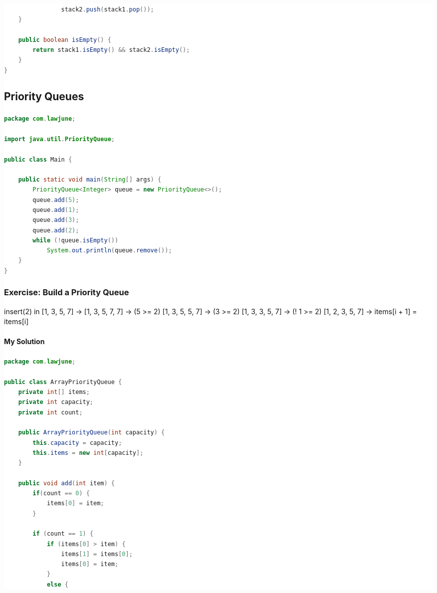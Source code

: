 ```Java
                stack2.push(stack1.pop());
    }

    public boolean isEmpty() {
        return stack1.isEmpty() && stack2.isEmpty();
    }
}
```

## Priority Queues
```Java
package com.lawjune;

import java.util.PriorityQueue;

public class Main {

    public static void main(String[] args) {
        PriorityQueue<Integer> queue = new PriorityQueue<>();
        queue.add(5);
        queue.add(1);
        queue.add(3);
        queue.add(2);
        while (!queue.isEmpty())
            System.out.println(queue.remove());
    }
}
```

### Exercise: Build a Priority Queue

insert(2) in [1, 3, 5, 7]
-> [1, 3, 5, 7, 7]
-> (5 >= 2) [1, 3, 5, 5, 7]
-> (3 >= 2) [1, 3, 3, 5, 7]
-> (! 1 >= 2) [1, 2, 3, 5, 7]
-> items[i + 1] = items[i]

#### My Solution
```java
package com.lawjune;

public class ArrayPriorityQueue {
    private int[] items;
    private int capacity;
    private int count;

    public ArrayPriorityQueue(int capacity) {
        this.capacity = capacity;
        this.items = new int[capacity];
    }

    public void add(int item) {
        if(count == 0) {
            items[0] = item;
        }

        if (count == 1) {
            if (items[0] > item) {
                items[1] = items[0];
                items[0] = item;
            }
            else {
```